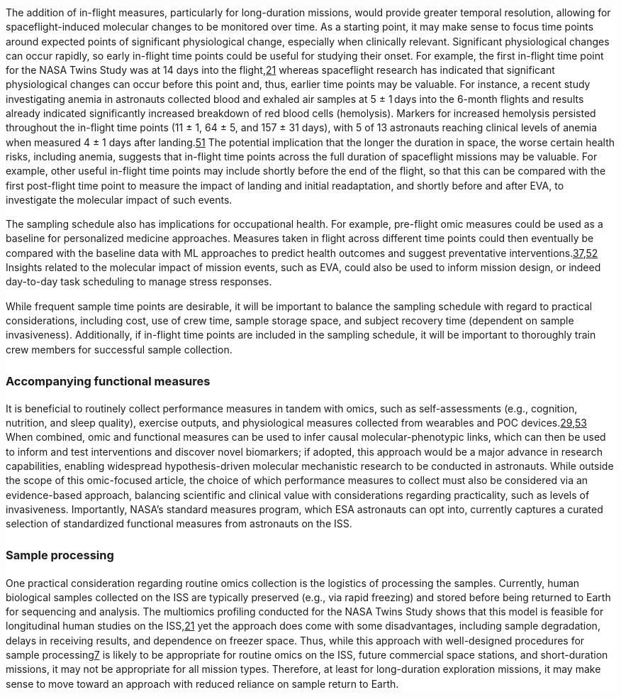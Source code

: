The addition of in-flight measures, particularly for long-duration missions, would provide greater temporal resolution, allowing for spaceflight-induced molecular changes to be monitored over time. As a starting point, it may make sense to focus time points around expected points of significant physiological change, especially when clinically relevant. Significant physiological changes can occur rapidly, so early in-flight time points could be useful for studying their onset. For example, the first in-flight time point for the NASA Twins Study was at 14 days into the flight,[21](#bib21) whereas spaceflight research has indicated that significant physiological changes can occur before this point and, thus, earlier time points may be valuable. For instance, a recent study investigating anemia in astronauts collected blood and exhaled air samples at 5 ± 1 days into the 6-month flights and results already indicated significantly increased breakdown of red blood cells (hemolysis). Markers for increased hemolysis persisted throughout the in-flight time points (11 ± 1, 64 ± 5, and 157 ± 31 days), with 5 of 13 astronauts reaching clinical levels of anemia when measured 4 ± 1 days after landing.[51](#bib51) The potential implication that the longer the duration in space, the worse certain health risks, including anemia, suggests that in-flight time points across the full duration of spaceflight missions may be valuable. For example, other useful in-flight time points may include shortly before the end of the flight, so that this can be compared with the first post-flight time point to measure the impact of landing and initial readaptation, and shortly before and after EVA, to investigate the molecular impact of such events.

The sampling schedule also has implications for occupational health. For example, pre-flight omic measures could be used as a baseline for personalized medicine approaches. Measures taken in flight across different time points could then eventually be compared with the baseline data with ML approaches to predict health outcomes and suggest preventative interventions.[37](#bib37),[52](#bib52) Insights related to the molecular impact of mission events, such as EVA, could also be used to inform mission design, or indeed day-to-day task scheduling to manage stress responses.

While frequent sample time points are desirable, it will be important to balance the sampling schedule with regard to practical considerations, including cost, use of crew time, sample storage space, and subject recovery time (dependent on sample invasiveness). Additionally, if in-flight time points are included in the sampling schedule, it will be important to thoroughly train crew members for successful sample collection.

### Accompanying functional measures

It is beneficial to routinely collect performance measures in tandem with omics, such as self-assessments (e.g., cognition, nutrition, and sleep quality), exercise outputs, and physiological measures collected from wearables and POC devices.[29](#bib29),[53](#bib53) When combined, omic and functional measures can be used to infer causal molecular-phenotypic links, which can then be used to inform and test interventions and discover novel biomarkers; if adopted, this approach would be a major advance in research capabilities, enabling widespread hypothesis-driven molecular mechanistic research to be conducted in astronauts. While outside the scope of this omic-focused article, the choice of which performance measures to collect must also be considered via an evidence-based approach, balancing scientific and clinical value with considerations regarding practicality, such as levels of invasiveness. Importantly, NASA’s standard measures program, which ESA astronauts can opt into, currently captures a curated selection of standardized functional measures from astronauts on the ISS.

### Sample processing

One practical consideration regarding routine omics collection is the logistics of processing the samples. Currently, human biological samples collected on the ISS are typically preserved (e.g., via rapid freezing) and stored before being returned to Earth for sequencing and analysis. The multiomics profiling conducted for the NASA Twins Study shows that this model is feasible for longitudinal human studies on the ISS,[21](#bib21) yet the approach does come with some disadvantages, including sample degradation, delays in receiving results, and dependence on freezer space. Thus, while this approach with well-designed procedures for sample processing[7](#bib7) is likely to be appropriate for routine omics on the ISS, future commercial space stations, and short-duration missions, it may not be appropriate for all mission types. Therefore, at least for long-duration exploration missions, it may make sense to move toward an approach with reduced reliance on sample return to Earth.

